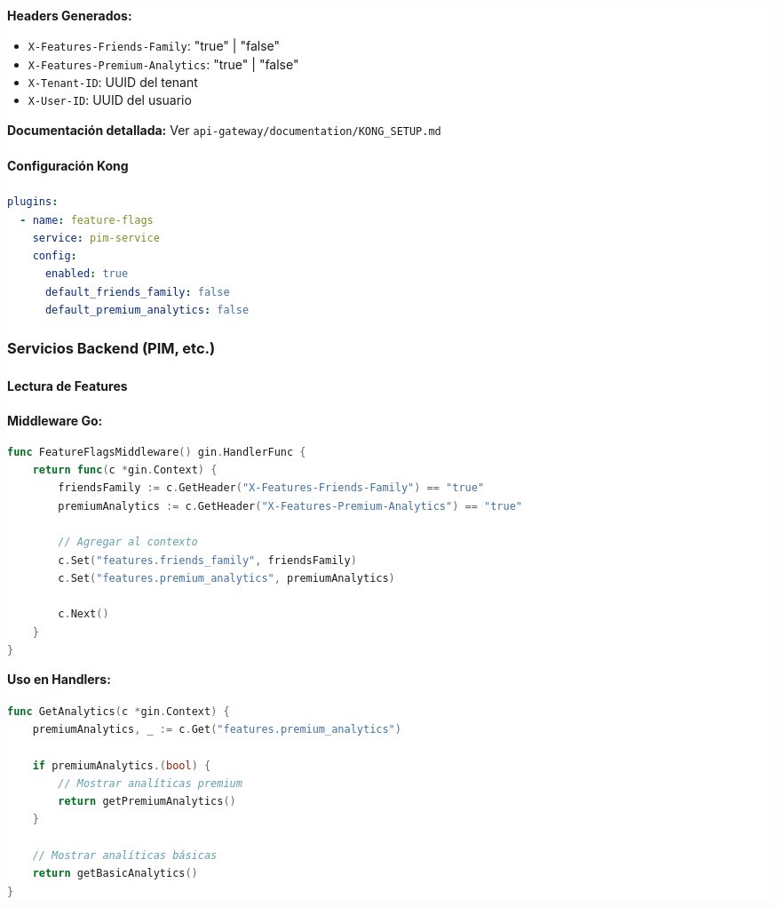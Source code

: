 **Headers Generados:**
- `X-Features-Friends-Family`: "true" | "false"
- `X-Features-Premium-Analytics`: "true" | "false"
- `X-Tenant-ID`: UUID del tenant
- `X-User-ID`: UUID del usuario

**Documentación detallada:** Ver `api-gateway/documentation/KONG_SETUP.md`

#### Configuración Kong

```yaml
plugins:
  - name: feature-flags
    service: pim-service
    config:
      enabled: true
      default_friends_family: false
      default_premium_analytics: false
```

### Servicios Backend (PIM, etc.)

#### Lectura de Features

**Middleware Go:**
```go
func FeatureFlagsMiddleware() gin.HandlerFunc {
    return func(c *gin.Context) {
        friendsFamily := c.GetHeader("X-Features-Friends-Family") == "true"
        premiumAnalytics := c.GetHeader("X-Features-Premium-Analytics") == "true"
        
        // Agregar al contexto
        c.Set("features.friends_family", friendsFamily)
        c.Set("features.premium_analytics", premiumAnalytics)
        
        c.Next()
    }
}
```

**Uso en Handlers:**
```go
func GetAnalytics(c *gin.Context) {
    premiumAnalytics, _ := c.Get("features.premium_analytics")
    
    if premiumAnalytics.(bool) {
        // Mostrar analíticas premium
        return getPremiumAnalytics()
    }
    
    // Mostrar analíticas básicas
    return getBasicAnalytics()
}
```
